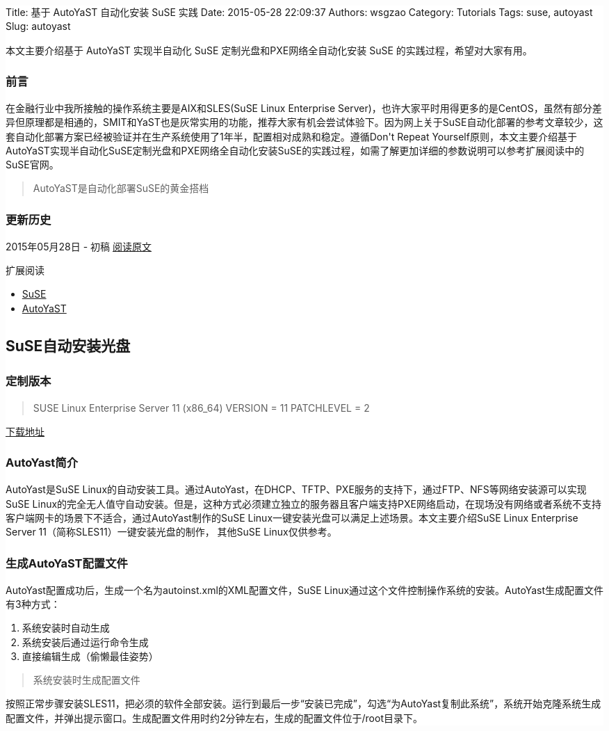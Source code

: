 Title: 基于 AutoYaST 自动化安装 SuSE 实践
Date: 2015-05-28 22:09:37
Authors: wsgzao
Category: Tutorials
Tags: suse, autoyast
Slug: autoyast

本文主要介绍基于 AutoYaST 实现半自动化 SuSE 定制光盘和PXE网络全自动化安装 SuSE 的实践过程，希望对大家有用。



### 前言

在金融行业中我所接触的操作系统主要是AIX和SLES(SuSE Linux Enterprise Server)，也许大家平时用得更多的是CentOS，虽然有部分差异但原理都是相通的，SMIT和YaST也是灰常实用的功能，推荐大家有机会尝试体验下。因为网上关于SuSE自动化部署的参考文章较少，这套自动化部署方案已经被验证并在生产系统使用了1年半，配置相对成熟和稳定。遵循Don't Repeat Yourself原则，本文主要介绍基于AutoYaST实现半自动化SuSE定制光盘和PXE网络全自动化安装SuSE的实践过程，如需了解更加详细的参数说明可以参考扩展阅读中的SuSE官网。

> AutoYaST是自动化部署SuSE的黄金搭档

### 更新历史

2015年05月28日 - 初稿 [阅读原文](http://wsgzao.github.io/post/autoyast/)

扩展阅读

- [SuSE](https://www.suse.com/zh-cn/)
- [AutoYaST](http://doc.opensuse.org/projects/autoyast/)

## SuSE自动安装光盘

### 定制版本

> SUSE Linux Enterprise Server 11 (x86_64)
> VERSION = 11
> PATCHLEVEL = 2

[下载地址](https://www.suse.com/zh-cn/download-linux/)

### AutoYast简介

AutoYast是SuSE Linux的自动安装工具。通过AutoYast，在DHCP、TFTP、PXE服务的支持下，通过FTP、NFS等网络安装源可以实现SuSE Linux的完全无人值守自动安装。但是，这种方式必须建立独立的服务器且客户端支持PXE网络启动，在现场没有网络或者系统不支持客户端网卡的场景下不适合，通过AutoYast制作的SuSE Linux一键安装光盘可以满足上述场景。本文主要介绍SuSE Linux Enterprise Server 11（简称SLES11）一键安装光盘的制作， 其他SuSE Linux仅供参考。

### 生成AutoYaST配置文件

AutoYast配置成功后，生成一个名为autoinst.xml的XML配置文件，SuSE Linux通过这个文件控制操作系统的安装。AutoYast生成配置文件有3种方式：

1. 系统安装时自动生成
2. 系统安装后通过运行命令生成
3. 直接编辑生成（偷懒最佳姿势）

> 系统安装时生成配置文件

按照正常步骤安装SLES11，把必须的软件全部安装。运行到最后一步“安装已完成”，勾选“为AutoYast复制此系统”，系统开始克隆系统生成配置文件，并弹出提示窗口。生成配置文件用时约2分钟左右，生成的配置文件位于/root目录下。

